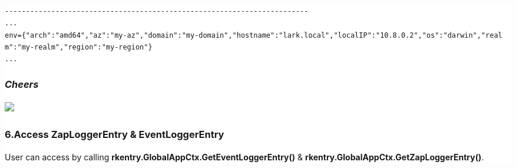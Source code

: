 ```shell script
------------------------------------------------------------------------
...
env={"arch":"amd64","az":"my-az","domain":"my-domain","hostname":"lark.local","localIP":"10.8.0.2","os":"darwin","realm":"my-realm","region":"my-region"}
...
```

### _**Cheers**_
![](/bootstrapper/user-guide/cheers.png)

### 6.Access ZapLoggerEntry & EventLoggerEntry
User can access by calling **rkentry.GlobalAppCtx.GetEventLoggerEntry()** & **rkentry.GlobalAppCtx.GetZapLoggerEntry()**.